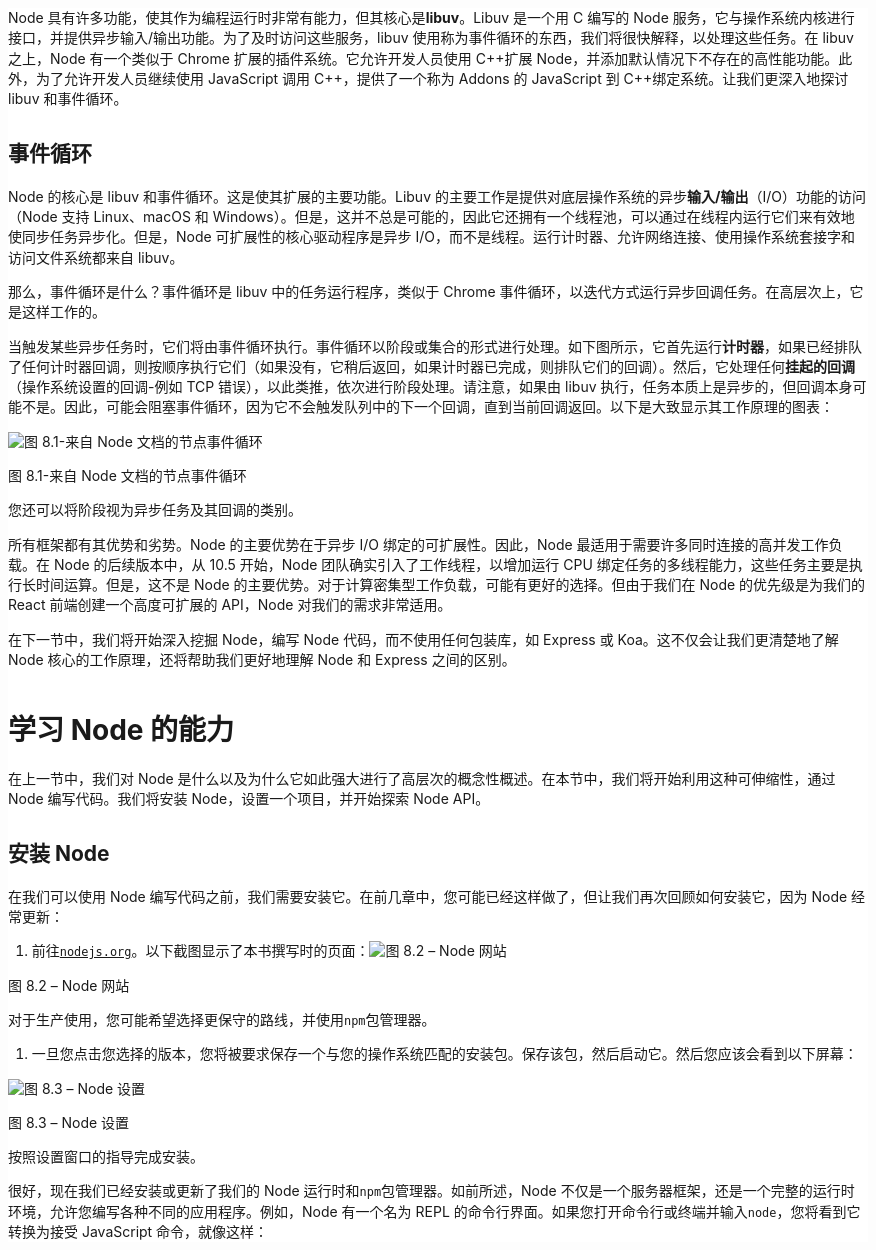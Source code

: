 Node 具有许多功能，使其作为编程运行时非常有能力，但其核心是**libuv**。Libuv 是一个用 C 编写的 Node 服务，它与操作系统内核进行接口，并提供异步输入/输出功能。为了及时访问这些服务，libuv 使用称为事件循环的东西，我们将很快解释，以处理这些任务。在 libuv 之上，Node 有一个类似于 Chrome 扩展的插件系统。它允许开发人员使用 C++扩展 Node，并添加默认情况下不存在的高性能功能。此外，为了允许开发人员继续使用 JavaScript 调用 C++，提供了一个称为 Addons 的 JavaScript 到 C++绑定系统。让我们更深入地探讨 libuv 和事件循环。

## 事件循环

Node 的核心是 libuv 和事件循环。这是使其扩展的主要功能。Libuv 的主要工作是提供对底层操作系统的异步**输入/输出**（I/O）功能的访问（Node 支持 Linux、macOS 和 Windows）。但是，这并不总是可能的，因此它还拥有一个线程池，可以通过在线程内运行它们来有效地使同步任务异步化。但是，Node 可扩展性的核心驱动程序是异步 I/O，而不是线程。运行计时器、允许网络连接、使用操作系统套接字和访问文件系统都来自 libuv。

那么，事件循环是什么？事件循环是 libuv 中的任务运行程序，类似于 Chrome 事件循环，以迭代方式运行异步回调任务。在高层次上，它是这样工作的。

当触发某些异步任务时，它们将由事件循环执行。事件循环以阶段或集合的形式进行处理。如下图所示，它首先运行**计时器**，如果已经排队了任何计时器回调，则按顺序执行它们（如果没有，它稍后返回，如果计时器已完成，则排队它们的回调）。然后，它处理任何**挂起的回调**（操作系统设置的回调-例如 TCP 错误），以此类推，依次进行阶段处理。请注意，如果由 libuv 执行，任务本质上是异步的，但回调本身可能不是。因此，可能会阻塞事件循环，因为它不会触发队列中的下一个回调，直到当前回调返回。以下是大致显示其工作原理的图表：

![图 8.1-来自 Node 文档的节点事件循环](https://github.com/OpenDocCN/freelearn-node-zh/raw/master/docs/flstk-react-ts-node/img/Figure_8.01_B15508.jpg)

图 8.1-来自 Node 文档的节点事件循环

您还可以将阶段视为异步任务及其回调的类别。

所有框架都有其优势和劣势。Node 的主要优势在于异步 I/O 绑定的可扩展性。因此，Node 最适用于需要许多同时连接的高并发工作负载。在 Node 的后续版本中，从 10.5 开始，Node 团队确实引入了工作线程，以增加运行 CPU 绑定任务的多线程能力，这些任务主要是执行长时间运算。但是，这不是 Node 的主要优势。对于计算密集型工作负载，可能有更好的选择。但由于我们在 Node 的优先级是为我们的 React 前端创建一个高度可扩展的 API，Node 对我们的需求非常适用。

在下一节中，我们将开始深入挖掘 Node，编写 Node 代码，而不使用任何包装库，如 Express 或 Koa。这不仅会让我们更清楚地了解 Node 核心的工作原理，还将帮助我们更好地理解 Node 和 Express 之间的区别。

# 学习 Node 的能力

在上一节中，我们对 Node 是什么以及为什么它如此强大进行了高层次的概念性概述。在本节中，我们将开始利用这种可伸缩性，通过 Node 编写代码。我们将安装 Node，设置一个项目，并开始探索 Node API。

## 安装 Node

在我们可以使用 Node 编写代码之前，我们需要安装它。在前几章中，您可能已经这样做了，但让我们再次回顾如何安装它，因为 Node 经常更新：

1.  前往[`nodejs.org`](https://nodejs.org)。以下截图显示了本书撰写时的页面：![图 8.2 – Node 网站](https://github.com/OpenDocCN/freelearn-node-zh/raw/master/docs/flstk-react-ts-node/img/Figure_8.02_B15508.jpg)

图 8.2 – Node 网站

对于生产使用，您可能希望选择更保守的路线，并使用`npm`包管理器。

1.  一旦您点击您选择的版本，您将被要求保存一个与您的操作系统匹配的安装包。保存该包，然后启动它。然后您应该会看到以下屏幕：

![图 8.3 – Node 设置](https://github.com/OpenDocCN/freelearn-node-zh/raw/master/docs/flstk-react-ts-node/img/Figure_8.03_B15508.jpg)

图 8.3 – Node 设置

按照设置窗口的指导完成安装。

很好，现在我们已经安装或更新了我们的 Node 运行时和`npm`包管理器。如前所述，Node 不仅是一个服务器框架，还是一个完整的运行时环境，允许您编写各种不同的应用程序。例如，Node 有一个名为 REPL 的命令行界面。如果您打开命令行或终端并输入`node`，您将看到它转换为接受 JavaScript 命令，就像这样：
